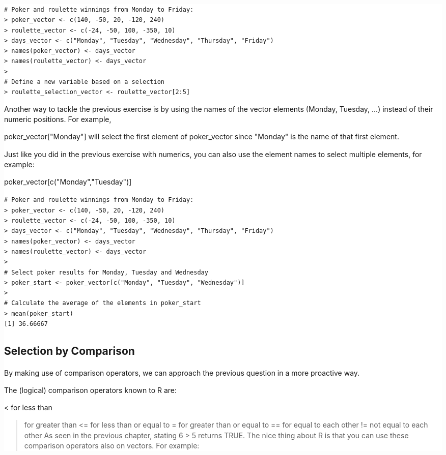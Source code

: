 ```
# Poker and roulette winnings from Monday to Friday:
> poker_vector <- c(140, -50, 20, -120, 240)
> roulette_vector <- c(-24, -50, 100, -350, 10)
> days_vector <- c("Monday", "Tuesday", "Wednesday", "Thursday", "Friday")
> names(poker_vector) <- days_vector
> names(roulette_vector) <- days_vector
>
# Define a new variable based on a selection
> roulette_selection_vector <- roulette_vector[2:5]
```

Another way to tackle the previous exercise is by using the names of the vector elements (Monday, Tuesday, ...) instead of their numeric positions. For example,

poker_vector["Monday"]
will select the first element of poker_vector since "Monday" is the name of that first element.

Just like you did in the previous exercise with numerics, you can also use the element names to select multiple elements, for example:

poker_vector[c("Monday","Tuesday")]

```
# Poker and roulette winnings from Monday to Friday:
> poker_vector <- c(140, -50, 20, -120, 240)
> roulette_vector <- c(-24, -50, 100, -350, 10)
> days_vector <- c("Monday", "Tuesday", "Wednesday", "Thursday", "Friday")
> names(poker_vector) <- days_vector
> names(roulette_vector) <- days_vector
>
# Select poker results for Monday, Tuesday and Wednesday
> poker_start <- poker_vector[c("Monday", "Tuesday", "Wednesday")]
>
# Calculate the average of the elements in poker_start
> mean(poker_start)
[1] 36.66667
```

<div id="vectors3"></div>

## Selection by Comparison

By making use of comparison operators, we can approach the previous question in a more proactive way.

The (logical) comparison operators known to R are:

< for less than

> for greater than
> <= for less than or equal to
> = for greater than or equal to
> == for equal to each other
> != not equal to each other
> As seen in the previous chapter, stating 6 > 5 returns TRUE. The nice thing about R is that you can use these comparison operators also on vectors. For example:
